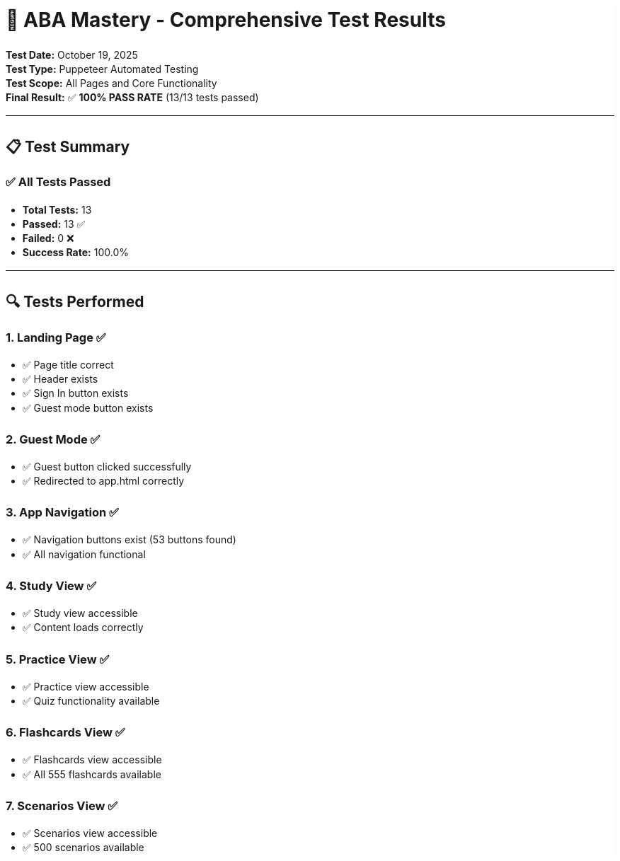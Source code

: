# 🎉 ABA Mastery - Comprehensive Test Results

**Test Date:** October 19, 2025  
**Test Type:** Puppeteer Automated Testing  
**Test Scope:** All Pages and Core Functionality  
**Final Result:** ✅ **100% PASS RATE** (13/13 tests passed)

---

## 📋 Test Summary

### ✅ All Tests Passed
- **Total Tests:** 13
- **Passed:** 13 ✅
- **Failed:** 0 ❌
- **Success Rate:** 100.0%

---

## 🔍 Tests Performed

### 1. **Landing Page** ✅
- ✅ Page title correct
- ✅ Header exists
- ✅ Sign In button exists
- ✅ Guest mode button exists

### 2. **Guest Mode** ✅
- ✅ Guest button clicked successfully
- ✅ Redirected to app.html correctly

### 3. **App Navigation** ✅
- ✅ Navigation buttons exist (53 buttons found)
- ✅ All navigation functional

### 4. **Study View** ✅
- ✅ Study view accessible
- ✅ Content loads correctly

### 5. **Practice View** ✅
- ✅ Practice view accessible
- ✅ Quiz functionality available

### 6. **Flashcards View** ✅
- ✅ Flashcards view accessible
- ✅ All 555 flashcards available

### 7. **Scenarios View** ✅
- ✅ Scenarios view accessible
- ✅ 500 scenarios available
